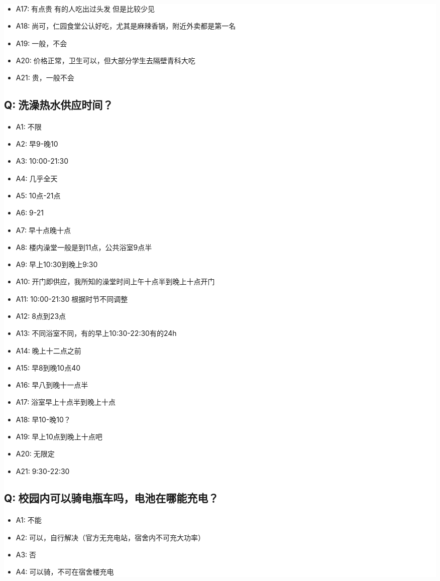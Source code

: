 - A17: 有点贵 有的人吃出过头发 但是比较少见

- A18: 尚可，仁园食堂公认好吃，尤其是麻辣香锅，附近外卖都是第一名

- A19: 一般，不会

- A20: 价格正常，卫生可以，但大部分学生去隔壁青科大吃

- A21: 贵，一般不会

## Q: 洗澡热水供应时间？

- A1: 不限

- A2: 早9-晚10

- A3: 10:00-21:30

- A4: 几乎全天

- A5: 10点-21点

- A6: 9-21

- A7: 早十点晚十点

- A8: 楼内澡堂一般是到11点，公共浴室9点半

- A9: 早上10:30到晚上9:30

- A10: 开门即供应，我所知的澡堂时间上午十点半到晚上十点开门

- A11: 10:00-21:30  根据时节不同调整

- A12: 8点到23点

- A13: 不同浴室不同，有的早上10:30-22:30有的24h

- A14: 晚上十二点之前

- A15: 早8到晚10点40

- A16: 早八到晚十一点半

- A17: 浴室早上十点半到晚上十点

- A18: 早10-晚10？

- A19: 早上10点到晚上十点吧

- A20: 无限定

- A21: 9:30-22:30

## Q: 校园内可以骑电瓶车吗，电池在哪能充电？

- A1: 不能

- A2: 可以，自行解决（官方无充电站，宿舍内不可充大功率）

- A3: 否

- A4: 可以骑，不可在宿舍楼充电
